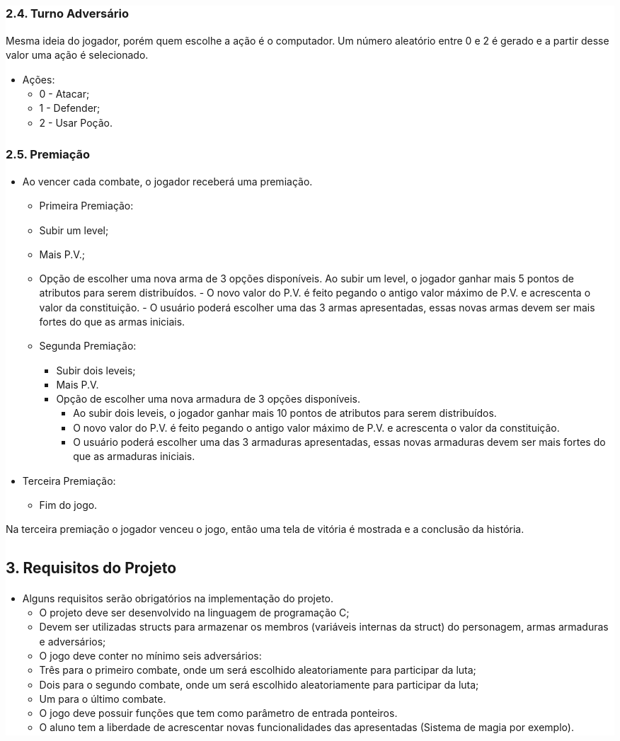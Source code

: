 ### 2.4. Turno Adversário

Mesma ideia do jogador, porém quem escolhe a ação é o computador. Um
número aleatório entre 0 e 2 é gerado e a partir desse valor uma ação é selecionado.

- Ações:
  - 0 - Atacar;
  - 1 - Defender;
  - 2 - Usar Poção.

### 2.5. Premiação

- Ao vencer cada combate, o jogador receberá uma premiação.

  - Primeira Premiação:
  - Subir um level;
  - Mais P.V.;
  - Opção de escolher uma nova arma de 3 opções disponíveis.
    Ao subir um level, o jogador ganhar mais 5 pontos de atributos para serem
    distribuídos. - O novo valor do P.V. é feito pegando o antigo valor máximo de P.V. e acrescenta o valor da constituição. - O usuário poderá escolher uma das 3 armas apresentadas, essas novas armas
    devem ser mais fortes do que as armas iniciais.

  - Segunda Premiação:
    - Subir dois leveis;
    - Mais P.V.
    - Opção de escolher uma nova armadura de 3 opções disponíveis.
      - Ao subir dois leveis, o jogador ganhar mais 10 pontos de atributos para serem distribuídos.
      - O novo valor do P.V. é feito pegando o antigo valor máximo de P.V. e acrescenta o valor da constituição.
      - O usuário poderá escolher uma das 3 armaduras apresentadas, essas novas armaduras devem ser mais fortes do que as armaduras iniciais.

- Terceira Premiação:
  - Fim do jogo.

Na terceira premiação o jogador venceu o jogo, então uma tela de vitória é
mostrada e a conclusão da história.

## 3. Requisitos do Projeto

- Alguns requisitos serão obrigatórios na implementação do projeto.
  - O projeto deve ser desenvolvido na linguagem de programação C;
  - Devem ser utilizadas structs para armazenar os membros (variáveis internas da struct) do personagem, armas armaduras e adversários;
  - O jogo deve conter no mínimo seis adversários:
  - Três para o primeiro combate, onde um será escolhido aleatoriamente para participar da luta;
  - Dois para o segundo combate, onde um será escolhido
    aleatoriamente para participar da luta;
  - Um para o último combate.
  - O jogo deve possuir funções que tem como parâmetro de entrada ponteiros.
  - O aluno tem a liberdade de acrescentar novas funcionalidades das apresentadas (Sistema de magia por exemplo).

